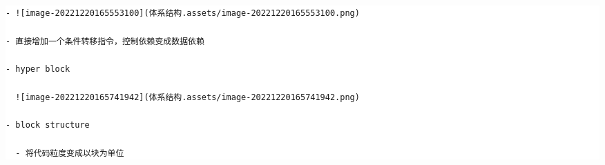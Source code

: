     - ![image-20221220165553100](体系结构.assets/image-20221220165553100.png)

    - 直接增加一个条件转移指令，控制依赖变成数据依赖

    - hyper block

      ![image-20221220165741942](体系结构.assets/image-20221220165741942.png)

    - block structure

      - 将代码粒度变成以块为单位